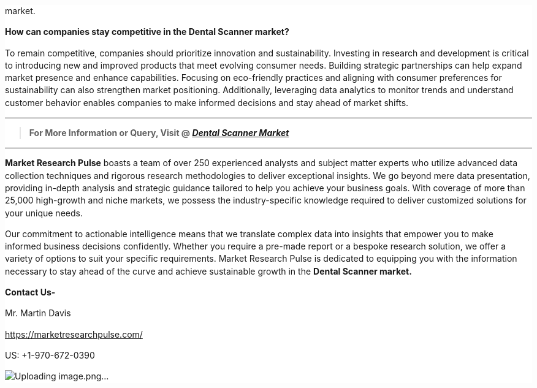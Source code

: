market.</p><p><strong>How can companies stay competitive in the Dental Scanner market?</strong></p><p>To remain competitive, companies should prioritize innovation and sustainability. Investing in research and development is critical to introducing new and improved products that meet evolving consumer needs. Building strategic partnerships can help expand market presence and enhance capabilities. Focusing on eco-friendly practices and aligning with consumer preferences for sustainability can also strengthen market positioning. Additionally, leveraging data analytics to monitor trends and understand customer behavior enables companies to make informed decisions and stay ahead of market shifts.</p><hr /><blockquote><p><strong>For More Information or Query, Visit @&nbsp;<em><a href="https://marketresearchpulse.com/report/31357/dental-scanner-market?utm_source=Linkedin&utm_medium=029">Dental Scanner Market</a></em></strong></p></blockquote><hr /><p><strong>Market Research Pulse</strong> boasts a team of over 250 experienced analysts and subject matter experts who utilize advanced data collection techniques and rigorous research methodologies to deliver exceptional insights. We go beyond mere data presentation, providing in-depth analysis and strategic guidance tailored to help you achieve your business goals. With coverage of more than 25,000 high-growth and niche markets, we possess the industry-specific knowledge required to deliver customized solutions for your unique needs.</p><p>Our commitment to actionable intelligence means that we translate complex data into insights that empower you to make informed business decisions confidently. Whether you require a pre-made report or a bespoke research solution, we offer a variety of options to suit your specific requirements. Market Research Pulse is dedicated to equipping you with the information necessary to stay ahead of the curve and achieve sustainable growth in the <strong>Dental Scanner market.</strong></p><p><strong>Contact Us-</strong></p><p>Mr. Martin Davis</p><p>https://marketresearchpulse.com/</p><p>US: +1-970-672-0390</p>
![Uploading image.png…]()
